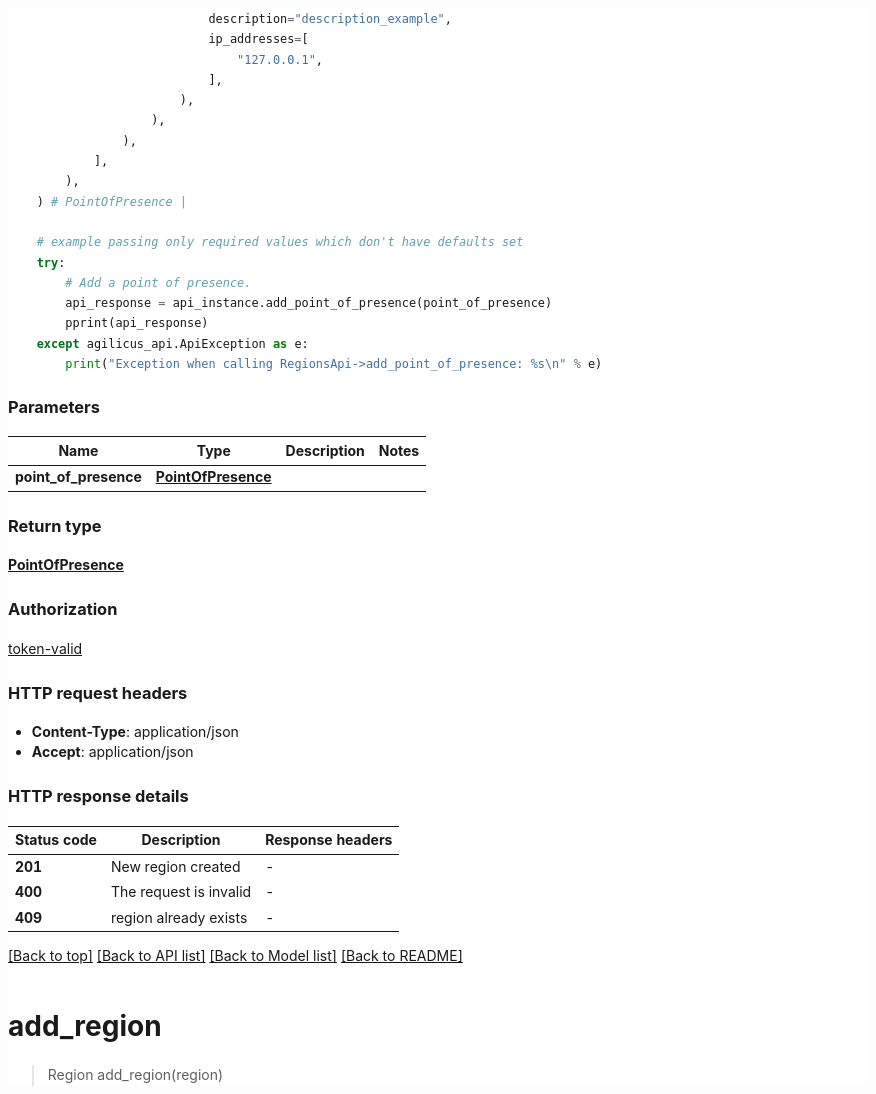 ```python
                            description="description_example",
                            ip_addresses=[
                                "127.0.0.1",
                            ],
                        ),
                    ),
                ),
            ],
        ),
    ) # PointOfPresence | 

    # example passing only required values which don't have defaults set
    try:
        # Add a point of presence.
        api_response = api_instance.add_point_of_presence(point_of_presence)
        pprint(api_response)
    except agilicus_api.ApiException as e:
        print("Exception when calling RegionsApi->add_point_of_presence: %s\n" % e)
```


### Parameters

Name | Type | Description  | Notes
------------- | ------------- | ------------- | -------------
 **point_of_presence** | [**PointOfPresence**](PointOfPresence.md)|  |

### Return type

[**PointOfPresence**](PointOfPresence.md)

### Authorization

[token-valid](../README.md#token-valid)

### HTTP request headers

 - **Content-Type**: application/json
 - **Accept**: application/json


### HTTP response details
| Status code | Description | Response headers |
|-------------|-------------|------------------|
**201** | New region created |  -  |
**400** | The request is invalid |  -  |
**409** | region already exists |  -  |

[[Back to top]](#) [[Back to API list]](../README.md#documentation-for-api-endpoints) [[Back to Model list]](../README.md#documentation-for-models) [[Back to README]](../README.md)

# **add_region**
> Region add_region(region)
